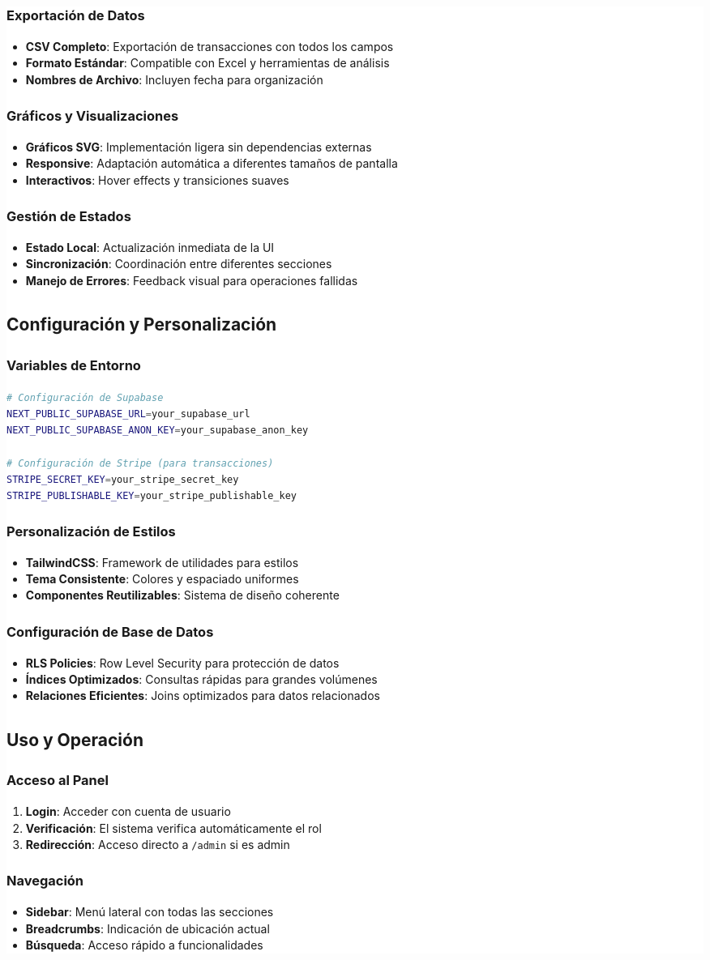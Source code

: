 ### Exportación de Datos
- **CSV Completo**: Exportación de transacciones con todos los campos
- **Formato Estándar**: Compatible con Excel y herramientas de análisis
- **Nombres de Archivo**: Incluyen fecha para organización

### Gráficos y Visualizaciones
- **Gráficos SVG**: Implementación ligera sin dependencias externas
- **Responsive**: Adaptación automática a diferentes tamaños de pantalla
- **Interactivos**: Hover effects y transiciones suaves

### Gestión de Estados
- **Estado Local**: Actualización inmediata de la UI
- **Sincronización**: Coordinación entre diferentes secciones
- **Manejo de Errores**: Feedback visual para operaciones fallidas

## Configuración y Personalización

### Variables de Entorno
```bash
# Configuración de Supabase
NEXT_PUBLIC_SUPABASE_URL=your_supabase_url
NEXT_PUBLIC_SUPABASE_ANON_KEY=your_supabase_anon_key

# Configuración de Stripe (para transacciones)
STRIPE_SECRET_KEY=your_stripe_secret_key
STRIPE_PUBLISHABLE_KEY=your_stripe_publishable_key
```

### Personalización de Estilos
- **TailwindCSS**: Framework de utilidades para estilos
- **Tema Consistente**: Colores y espaciado uniformes
- **Componentes Reutilizables**: Sistema de diseño coherente

### Configuración de Base de Datos
- **RLS Policies**: Row Level Security para protección de datos
- **Índices Optimizados**: Consultas rápidas para grandes volúmenes
- **Relaciones Eficientes**: Joins optimizados para datos relacionados

## Uso y Operación

### Acceso al Panel
1. **Login**: Acceder con cuenta de usuario
2. **Verificación**: El sistema verifica automáticamente el rol
3. **Redirección**: Acceso directo a `/admin` si es admin

### Navegación
- **Sidebar**: Menú lateral con todas las secciones
- **Breadcrumbs**: Indicación de ubicación actual
- **Búsqueda**: Acceso rápido a funcionalidades
